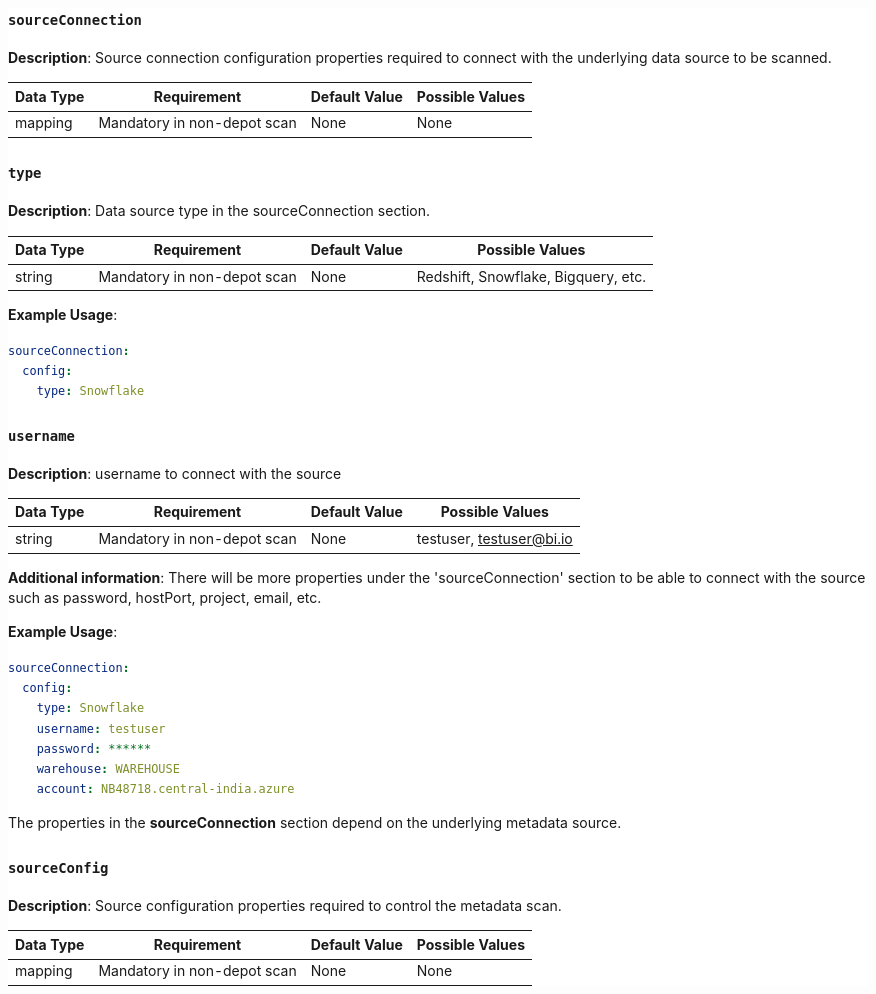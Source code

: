 ### **`sourceConnection`**
**Description**: Source connection configuration properties required to connect with the underlying data source to be scanned. <br>

| **Data Type**   | **Requirement**               | **Default Value** | **Possible Values** |
| ---------- | ----------------------------- | ------------------ | ------------------- |
| mapping    | Mandatory in non-depot scan  | None               | None                |


### **`type`**
**Description**: Data source type in the sourceConnection section. <br>

| **Data Type**   | **Requirement**               | **Default Value** | **Possible Values**                |
| ---------- | ----------------------------- | ------------------ | --------------------------------- |
| string     | Mandatory in non-depot scan  | None               | Redshift, Snowflake, Bigquery, etc.|

**Example Usage**: 
```yaml
sourceConnection:
  config:
    type: Snowflake
```


### **`username`**

**Description**: username to connect with the source <br>

| **Data Type**   | **Requirement**               | **Default Value** | **Possible Values**           |
| ---------- | ----------------------------- | ------------------ | ----------------------------- |
| string     | Mandatory in non-depot scan  | None               | testuser, testuser@bi.io      |

**Additional information**: There will be more properties under the 'sourceConnection' section to be able to connect with the source such as password, hostPort, project, email, etc.    <br>

**Example Usage**:
```yaml
sourceConnection:
  config:
    type: Snowflake   
    username: testuser
    password: ******
    warehouse: WAREHOUSE
    account: NB48718.central-india.azure
```  
<aside class="callout">The properties in the <b>sourceConnection</b> section depend on the underlying metadata source. </aside>   


### **`sourceConfig`**
**Description**: Source configuration properties required to control the metadata scan. <br>

| **Data Type**   | **Requirement**               | **Default Value** | **Possible Values** |
| ---------- | ----------------------------- | ------------------ | ------------------- |
| mapping    | Mandatory in non-depot scan  | None               | None                |
